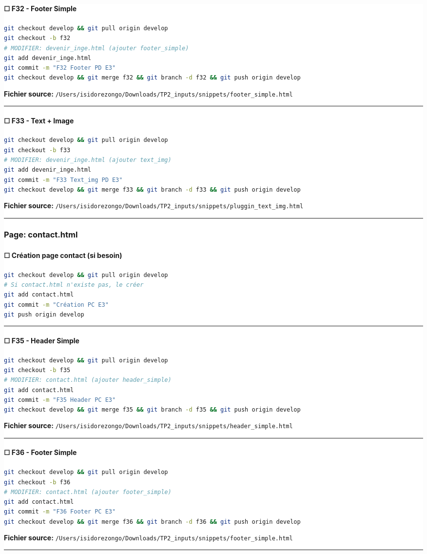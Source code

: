 
#### ☐ F32 - Footer Simple
```bash
git checkout develop && git pull origin develop
git checkout -b f32
# MODIFIER: devenir_inge.html (ajouter footer_simple)
git add devenir_inge.html
git commit -m "F32 Footer PD E3"
git checkout develop && git merge f32 && git branch -d f32 && git push origin develop
```
**Fichier source:** `/Users/isidorezongo/Downloads/TP2_inputs/snippets/footer_simple.html`

---

#### ☐ F33 - Text + Image
```bash
git checkout develop && git pull origin develop
git checkout -b f33
# MODIFIER: devenir_inge.html (ajouter text_img)
git add devenir_inge.html
git commit -m "F33 Text_img PD E3"
git checkout develop && git merge f33 && git branch -d f33 && git push origin develop
```
**Fichier source:** `/Users/isidorezongo/Downloads/TP2_inputs/snippets/pluggin_text_img.html`

---

### Page: contact.html

#### ☐ Création page contact (si besoin)
```bash
git checkout develop && git pull origin develop
# Si contact.html n'existe pas, le créer
git add contact.html
git commit -m "Création PC E3"
git push origin develop
```

---

#### ☐ F35 - Header Simple
```bash
git checkout develop && git pull origin develop
git checkout -b f35
# MODIFIER: contact.html (ajouter header_simple)
git add contact.html
git commit -m "F35 Header PC E3"
git checkout develop && git merge f35 && git branch -d f35 && git push origin develop
```
**Fichier source:** `/Users/isidorezongo/Downloads/TP2_inputs/snippets/header_simple.html`

---

#### ☐ F36 - Footer Simple
```bash
git checkout develop && git pull origin develop
git checkout -b f36
# MODIFIER: contact.html (ajouter footer_simple)
git add contact.html
git commit -m "F36 Footer PC E3"
git checkout develop && git merge f36 && git branch -d f36 && git push origin develop
```
**Fichier source:** `/Users/isidorezongo/Downloads/TP2_inputs/snippets/footer_simple.html`

---